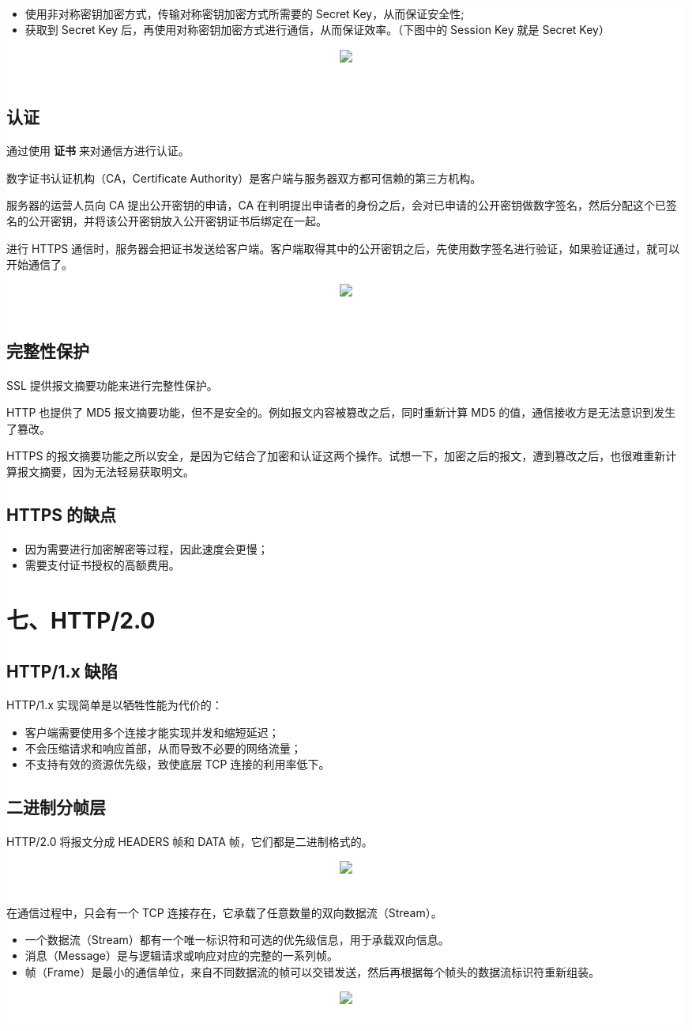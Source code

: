 - 使用非对称密钥加密方式，传输对称密钥加密方式所需要的 Secret Key，从而保证安全性;
- 获取到 Secret Key 后，再使用对称密钥加密方式进行通信，从而保证效率。（下图中的 Session Key 就是 Secret Key）

<div align="center"> <img src="https://cs-notes-1256109796.cos.ap-guangzhou.myqcloud.com/How-HTTPS-Works.png" width="600"/> </div><br>

## 认证

通过使用   **证书**   来对通信方进行认证。

数字证书认证机构（CA，Certificate Authority）是客户端与服务器双方都可信赖的第三方机构。

服务器的运营人员向 CA 提出公开密钥的申请，CA 在判明提出申请者的身份之后，会对已申请的公开密钥做数字签名，然后分配这个已签名的公开密钥，并将该公开密钥放入公开密钥证书后绑定在一起。

进行 HTTPS 通信时，服务器会把证书发送给客户端。客户端取得其中的公开密钥之后，先使用数字签名进行验证，如果验证通过，就可以开始通信了。

<div align="center"> <img src="https://cs-notes-1256109796.cos.ap-guangzhou.myqcloud.com/2017-06-11-ca.png" width=""/> </div><br>

## 完整性保护

SSL 提供报文摘要功能来进行完整性保护。

HTTP 也提供了 MD5 报文摘要功能，但不是安全的。例如报文内容被篡改之后，同时重新计算 MD5 的值，通信接收方是无法意识到发生了篡改。

HTTPS 的报文摘要功能之所以安全，是因为它结合了加密和认证这两个操作。试想一下，加密之后的报文，遭到篡改之后，也很难重新计算报文摘要，因为无法轻易获取明文。

## HTTPS 的缺点

- 因为需要进行加密解密等过程，因此速度会更慢；
- 需要支付证书授权的高额费用。

# 七、HTTP/2.0

## HTTP/1.x 缺陷

HTTP/1.x 实现简单是以牺牲性能为代价的：

- 客户端需要使用多个连接才能实现并发和缩短延迟；
- 不会压缩请求和响应首部，从而导致不必要的网络流量；
- 不支持有效的资源优先级，致使底层 TCP 连接的利用率低下。

## 二进制分帧层

HTTP/2.0 将报文分成 HEADERS 帧和 DATA 帧，它们都是二进制格式的。

<div align="center"> <img src="https://cs-notes-1256109796.cos.ap-guangzhou.myqcloud.com/86e6a91d-a285-447a-9345-c5484b8d0c47.png" width="400"/> </div><br>

在通信过程中，只会有一个 TCP 连接存在，它承载了任意数量的双向数据流（Stream）。

- 一个数据流（Stream）都有一个唯一标识符和可选的优先级信息，用于承载双向信息。
- 消息（Message）是与逻辑请求或响应对应的完整的一系列帧。
- 帧（Frame）是最小的通信单位，来自不同数据流的帧可以交错发送，然后再根据每个帧头的数据流标识符重新组装。

<div align="center"> <img src="https://cs-notes-1256109796.cos.ap-guangzhou.myqcloud.com/af198da1-2480-4043-b07f-a3b91a88b815.png" width="600"/> </div><br>
